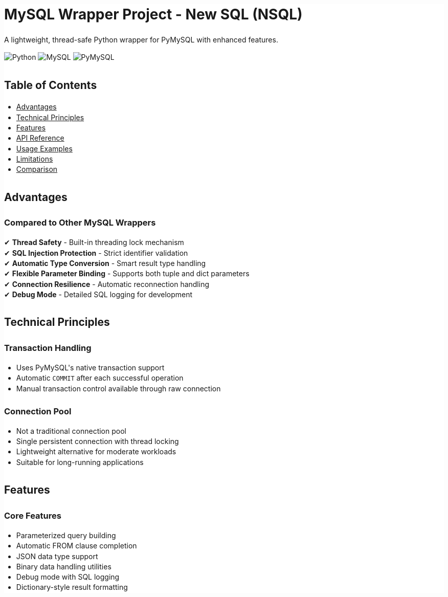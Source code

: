 # MySQL Wrapper Project - New SQL (NSQL)

A lightweight, thread-safe Python wrapper for PyMySQL with enhanced features.

![Python](https://img.shields.io/badge/Python-3.6+-blue.svg)
![MySQL](https://img.shields.io/badge/MySQL-5.7+-orange.svg)
![PyMySQL](https://img.shields.io/badge/PyMySQL-1.0+-green.svg)

## Table of Contents
- [Advantages](#advantages)
- [Technical Principles](#technical-principles)
- [Features](#features)
- [API Reference](#api-reference)
- [Usage Examples](#usage-examples)
- [Limitations](#limitations)
- [Comparison](#comparison-with-other-projects)

## Advantages

### Compared to Other MySQL Wrappers
✔ **Thread Safety** - Built-in threading lock mechanism  
✔ **SQL Injection Protection** - Strict identifier validation  
✔ **Automatic Type Conversion** - Smart result type handling  
✔ **Flexible Parameter Binding** - Supports both tuple and dict parameters  
✔ **Connection Resilience** - Automatic reconnection handling  
✔ **Debug Mode** - Detailed SQL logging for development  

## Technical Principles

### Transaction Handling
- Uses PyMySQL's native transaction support
- Automatic `COMMIT` after each successful operation
- Manual transaction control available through raw connection

### Connection Pool
- Not a traditional connection pool
- Single persistent connection with thread locking
- Lightweight alternative for moderate workloads
- Suitable for long-running applications

## Features

### Core Features
- Parameterized query building
- Automatic FROM clause completion
- JSON data type support
- Binary data handling utilities
- Debug mode with SQL logging
- Dictionary-style result formatting
